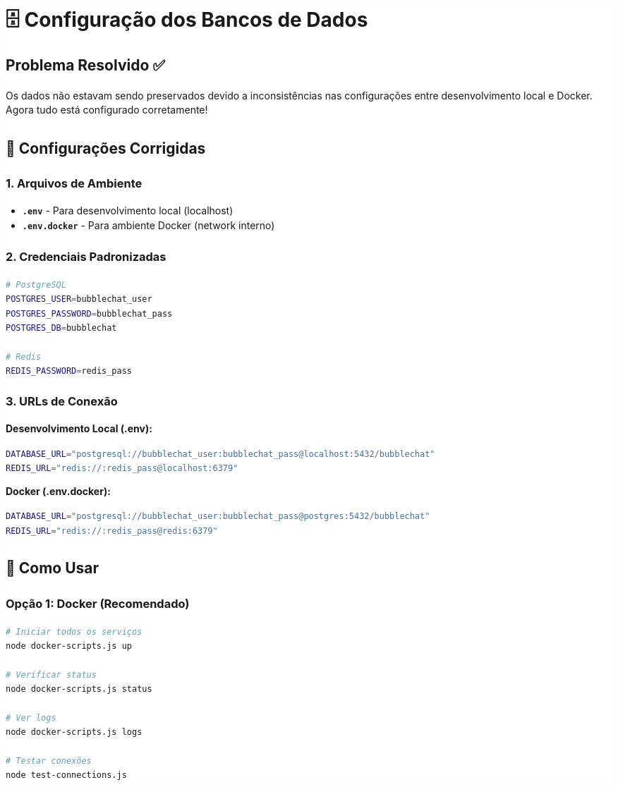 # 🗄️ Configuração dos Bancos de Dados

## Problema Resolvido ✅

Os dados não estavam sendo preservados devido a inconsistências nas configurações entre desenvolvimento local e Docker. Agora tudo está configurado corretamente!

## 🔧 Configurações Corrigidas

### 1. Arquivos de Ambiente

- **`.env`** - Para desenvolvimento local (localhost)
- **`.env.docker`** - Para ambiente Docker (network interno)

### 2. Credenciais Padronizadas

```bash
# PostgreSQL
POSTGRES_USER=bubblechat_user
POSTGRES_PASSWORD=bubblechat_pass
POSTGRES_DB=bubblechat

# Redis
REDIS_PASSWORD=redis_pass
```

### 3. URLs de Conexão

**Desenvolvimento Local (.env):**
```bash
DATABASE_URL="postgresql://bubblechat_user:bubblechat_pass@localhost:5432/bubblechat"
REDIS_URL="redis://:redis_pass@localhost:6379"
```

**Docker (.env.docker):**
```bash
DATABASE_URL="postgresql://bubblechat_user:bubblechat_pass@postgres:5432/bubblechat"
REDIS_URL="redis://:redis_pass@redis:6379"
```

## 🚀 Como Usar

### Opção 1: Docker (Recomendado)

```bash
# Iniciar todos os serviços
node docker-scripts.js up

# Verificar status
node docker-scripts.js status

# Ver logs
node docker-scripts.js logs

# Testar conexões
node test-connections.js
```
